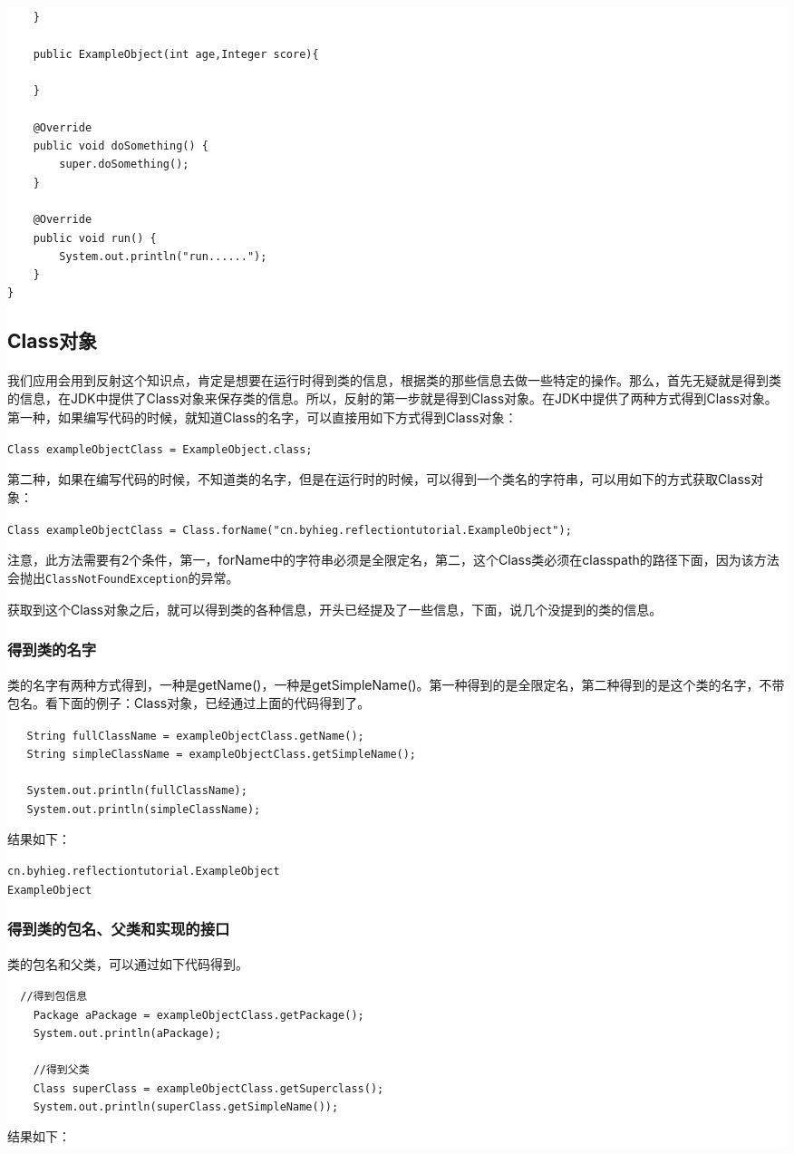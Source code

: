 ```
    }

    public ExampleObject(int age,Integer score){

    }

    @Override
    public void doSomething() {
        super.doSomething();
    }

    @Override
    public void run() {
        System.out.println("run......");
    }
}

```

## Class对象
我们应用会用到反射这个知识点，肯定是想要在运行时得到类的信息，根据类的那些信息去做一些特定的操作。那么，首先无疑就是得到类的信息，在JDK中提供了Class对象来保存类的信息。所以，反射的第一步就是得到Class对象。在JDK中提供了两种方式得到Class对象。
第一种，如果编写代码的时候，就知道Class的名字，可以直接用如下方式得到Class对象：
```
Class exampleObjectClass = ExampleObject.class;
```
第二种，如果在编写代码的时候，不知道类的名字，但是在运行时的时候，可以得到一个类名的字符串，可以用如下的方式获取Class对象：
```
Class exampleObjectClass = Class.forName("cn.byhieg.reflectiontutorial.ExampleObject");
```
注意，此方法需要有2个条件，第一，forName中的字符串必须是全限定名，第二，这个Class类必须在classpath的路径下面，因为该方法会抛出`ClassNotFoundException`的异常。

获取到这个Class对象之后，就可以得到类的各种信息，开头已经提及了一些信息，下面，说几个没提到的类的信息。

### 得到类的名字
类的名字有两种方式得到，一种是getName()，一种是getSimpleName()。第一种得到的是全限定名，第二种得到的是这个类的名字，不带包名。看下面的例子：Class对象，已经通过上面的代码得到了。
```
   String fullClassName = exampleObjectClass.getName();
   String simpleClassName = exampleObjectClass.getSimpleName();

   System.out.println(fullClassName);
   System.out.println(simpleClassName);
```
结果如下：
```
cn.byhieg.reflectiontutorial.ExampleObject
ExampleObject
```

### 得到类的包名、父类和实现的接口
类的包名和父类，可以通过如下代码得到。
```
  //得到包信息
    Package aPackage = exampleObjectClass.getPackage();
    System.out.println(aPackage);

    //得到父类
    Class superClass = exampleObjectClass.getSuperclass();
    System.out.println(superClass.getSimpleName());
```
结果如下：
```
```
